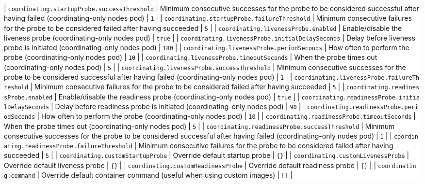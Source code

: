 | `coordinating.startupProbe.successThreshold`                     | Minimum consecutive successes for the probe to be considered successful after having failed (coordinating-only nodes pod)                                                                                                                   | `1`              |
| `coordinating.startupProbe.failureThreshold`                     | Minimum consecutive failures for the probe to be considered failed after having succeeded                                                                                                                                                   | `5`              |
| `coordinating.livenessProbe.enabled`                             | Enable/disable the liveness probe (coordinating-only nodes pod)                                                                                                                                                                             | `true`           |
| `coordinating.livenessProbe.initialDelaySeconds`                 | Delay before liveness probe is initiated (coordinating-only nodes pod)                                                                                                                                                                      | `180`            |
| `coordinating.livenessProbe.periodSeconds`                       | How often to perform the probe (coordinating-only nodes pod)                                                                                                                                                                                | `10`             |
| `coordinating.livenessProbe.timeoutSeconds`                      | When the probe times out (coordinating-only nodes pod)                                                                                                                                                                                      | `5`              |
| `coordinating.livenessProbe.successThreshold`                    | Minimum consecutive successes for the probe to be considered successful after having failed (coordinating-only nodes pod)                                                                                                                   | `1`              |
| `coordinating.livenessProbe.failureThreshold`                    | Minimum consecutive failures for the probe to be considered failed after having succeeded                                                                                                                                                   | `5`              |
| `coordinating.readinessProbe.enabled`                            | Enable/disable the readiness probe (coordinating-only nodes pod)                                                                                                                                                                            | `true`           |
| `coordinating.readinessProbe.initialDelaySeconds`                | Delay before readiness probe is initiated (coordinating-only nodes pod)                                                                                                                                                                     | `90`             |
| `coordinating.readinessProbe.periodSeconds`                      | How often to perform the probe (coordinating-only nodes pod)                                                                                                                                                                                | `10`             |
| `coordinating.readinessProbe.timeoutSeconds`                     | When the probe times out (coordinating-only nodes pod)                                                                                                                                                                                      | `5`              |
| `coordinating.readinessProbe.successThreshold`                   | Minimum consecutive successes for the probe to be considered successful after having failed (coordinating-only nodes pod)                                                                                                                   | `1`              |
| `coordinating.readinessProbe.failureThreshold`                   | Minimum consecutive failures for the probe to be considered failed after having succeeded                                                                                                                                                   | `5`              |
| `coordinating.customStartupProbe`                                | Override default startup probe                                                                                                                                                                                                              | `{}`             |
| `coordinating.customLivenessProbe`                               | Override default liveness probe                                                                                                                                                                                                             | `{}`             |
| `coordinating.customReadinessProbe`                              | Override default readiness probe                                                                                                                                                                                                            | `{}`             |
| `coordinating.command`                                           | Override default container command (useful when using custom images)                                                                                                                                                                        | `[]`             |